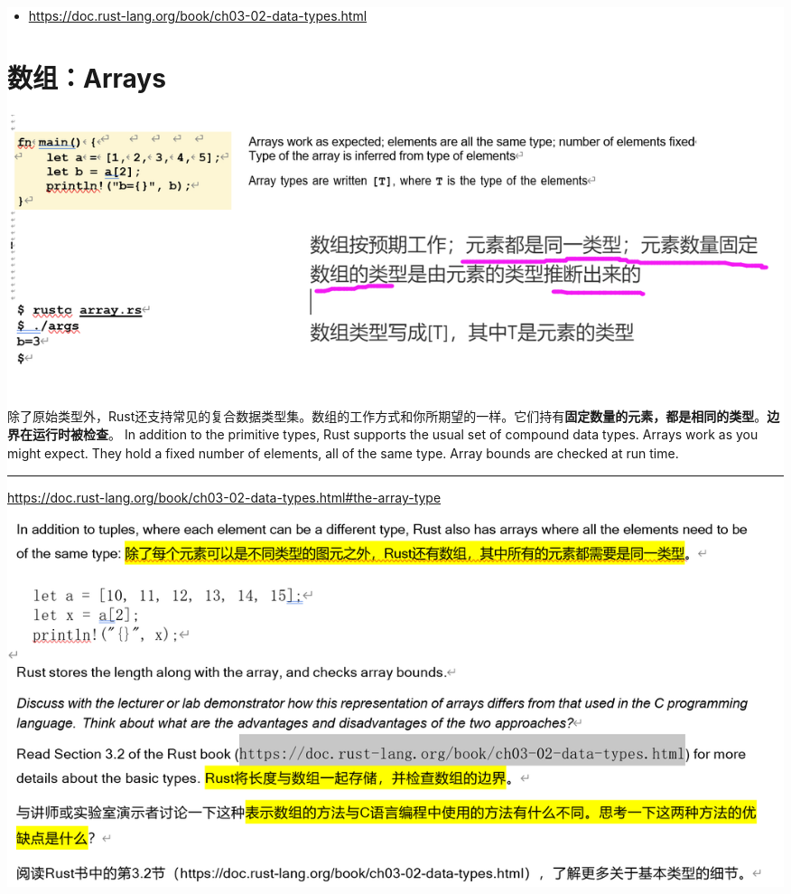 * https://doc.rust-lang.org/book/ch03-02-data-types.html

# 数组：Arrays

![](/static/2022-01-28-01-12-49.png)

除了原始类型外，Rust还支持常见的复合数据类型集。数组的工作方式和你所期望的一样。它们持有**固定数量的元素，都是相同的类型**。**边界在运行时被检查**。 In addition to the primitive types, Rust supports the usual set of compound data types. Arrays work as you might expect. They hold a fixed number of elements, all of the same type. Array bounds are checked at run time.

---

https://doc.rust-lang.org/book/ch03-02-data-types.html#the-array-type

![](/static/2022-02-17-19-48-10.png)